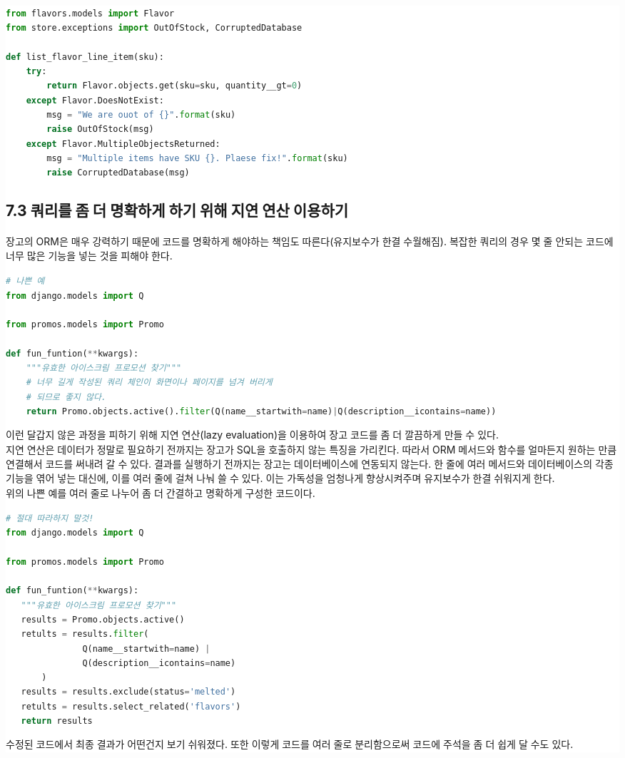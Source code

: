 ```python
from flavors.models import Flavor
from store.exceptions import OutOfStock, CorruptedDatabase

def list_flavor_line_item(sku):
    try:
        return Flavor.objects.get(sku=sku, quantity__gt=0)
    except Flavor.DoesNotExist:
        msg = "We are ouot of {}".format(sku)
        raise OutOfStock(msg)
    except Flavor.MultipleObjectsReturned:
        msg = "Multiple items have SKU {}. Plaese fix!".format(sku)
        raise CorruptedDatabase(msg)
```

## 7.3 쿼리를 좀 더 명확하게 하기 위해 지연 연산 이용하기
장고의 ORM은 매우 강력하기 때문에 코드를 명확하게 해야하는 책임도 따른다(유지보수가 한결 수월해짐). 복잡한 쿼리의 경우 몇 줄 안되는 코드에 너무 많은 기능을 넣는 것을 피해야 한다.

```python
# 나쁜 예
from django.models import Q

from promos.models import Promo

def fun_funtion(**kwargs):
    """유효한 아이스크림 프로모션 찾기"""
    # 너무 길게 작성된 쿼리 체인이 화면이나 페이지를 넘겨 버리게
    # 되므로 좋지 않다.
    return Promo.objects.active().filter(Q(name__startwith=name)|Q(description__icontains=name))
```

이런 달갑지 않은 과정을 피하기 위해 지연 연산(lazy evaluation)을 이용하여 장고 코드를 좀 더 깔끔하게 만들 수 있다.  
지연 연산은 데이터가 정말로 필요하기 전까지는 장고가 SQL을 호출하지 않는 특징을 가리킨다. 따라서 ORM 메서드와 함수를 얼마든지 원하는 만큼 연결해서 코드를 써내려 갈 수 있다. 결과를 실행하기 전까지는 장고는 데이터베이스에 연동되지 않는다. 한 줄에 여러 메서드와 데이터베이스의 각종 기능을 엮어 넣는 대신에, 이를 여러 줄에 걸쳐 나눠 쓸 수 있다. 이는 가독성을 엄청나게 향상시켜주며 유지보수가 한결 쉬워지게 한다.  
위의 나쁜 예를 여러 줄로 나누어 좀 더 간결하고 명확하게 구성한 코드이다.

```python
# 절대 따라하지 말것!
from django.models import Q

from promos.models import Promo

def fun_funtion(**kwargs):
   """유효한 아이스크림 프로모션 찾기"""
   results = Promo.objects.active()
   retults = results.filter(
               Q(name__startwith=name) |
               Q(description__icontains=name)
       )
   results = results.exclude(status='melted')
   retults = results.select_related('flavors')
   return results
```
수정된 코드에서 최종 결과가 어떤건지 보기 쉬워졌다. 또한 이렇게 코드를 여러 줄로 분리함으로써 코드에 주석을 좀 더 쉽게 달 수도 있다.
